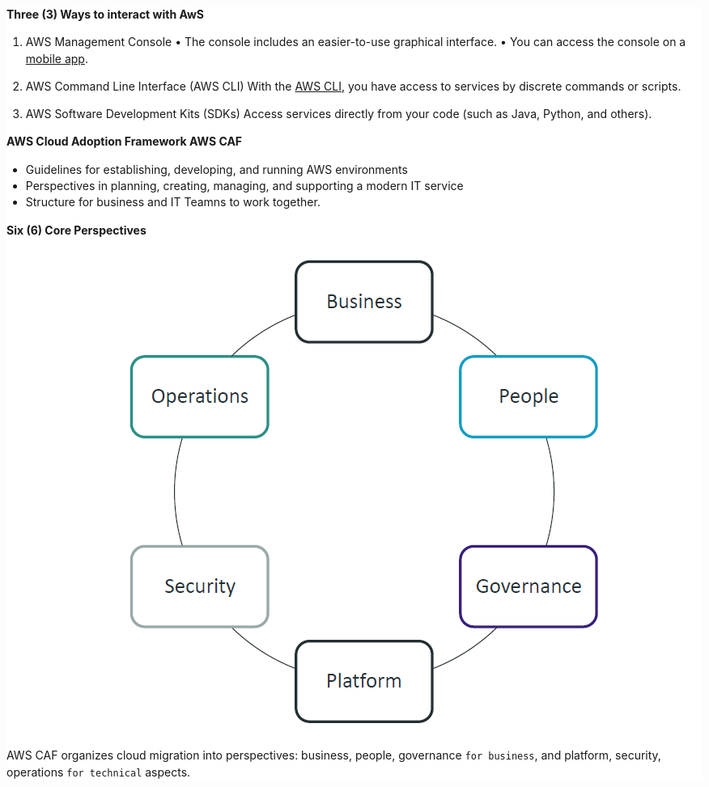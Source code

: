 **Three (3) Ways to interact with AwS**

1. AWS Management Console
• The console includes an easier-to-use graphical interface.
• You can access the console on a [mobile app](https://aws.amazon.com/console/mobile/).

2. AWS Command Line Interface (AWS CLI)
With the [AWS CLI](https://docs.aws.amazon.com/cli/latest/userguide/cli-chapwelcome.html), you have access to services by discrete commands or scripts.

3. AWS Software Development Kits (SDKs)
Access services directly from your code (such as Java, Python, and others).


**AWS Cloud Adoption Framework AWS CAF**

- Guidelines for establishing, developing, and running AWS environments
- Perspectives in planning, creating, managing, and supporting a modern IT service
- Structure for business and IT Teamns to work together.

**Six (6) Core Perspectives**

<p align="center"><img src="img/CloudFoundations/6cores.png"></p>

AWS CAF organizes cloud migration into perspectives: 
business, people, governance `for business`, and platform, security, operations `for technical` aspects.
